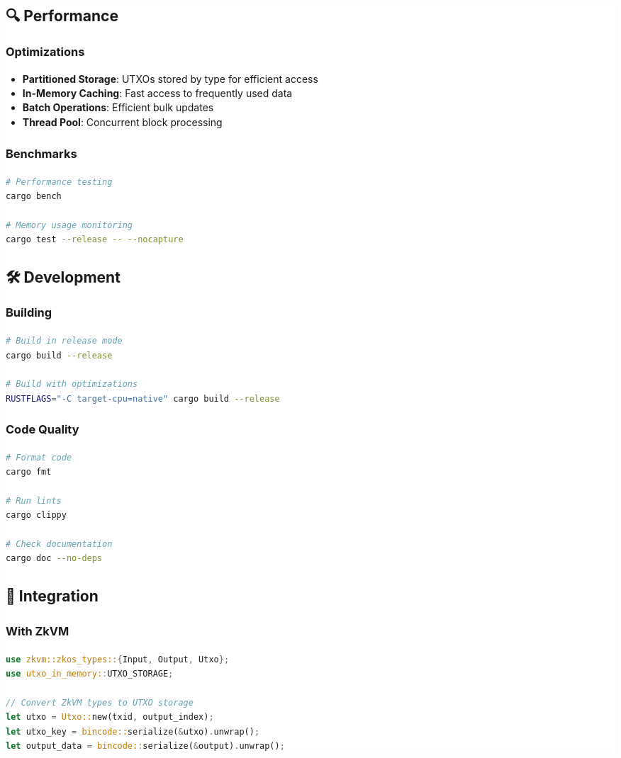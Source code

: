 ## 🔍 Performance

### Optimizations

- **Partitioned Storage**: UTXOs stored by type for efficient access
- **In-Memory Caching**: Fast access to frequently used data
- **Batch Operations**: Efficient bulk updates
- **Thread Pool**: Concurrent block processing

### Benchmarks

```bash
# Performance testing
cargo bench

# Memory usage monitoring
cargo test --release -- --nocapture
```

## 🛠️ Development

### Building

```bash
# Build in release mode
cargo build --release

# Build with optimizations
RUSTFLAGS="-C target-cpu=native" cargo build --release
```

### Code Quality

```bash
# Format code
cargo fmt

# Run lints
cargo clippy

# Check documentation
cargo doc --no-deps
```

## 🔗 Integration

### With ZkVM

```rust
use zkvm::zkos_types::{Input, Output, Utxo};
use utxo_in_memory::UTXO_STORAGE;

// Convert ZkVM types to UTXO storage
let utxo = Utxo::new(txid, output_index);
let utxo_key = bincode::serialize(&utxo).unwrap();
let output_data = bincode::serialize(&output).unwrap();
```
